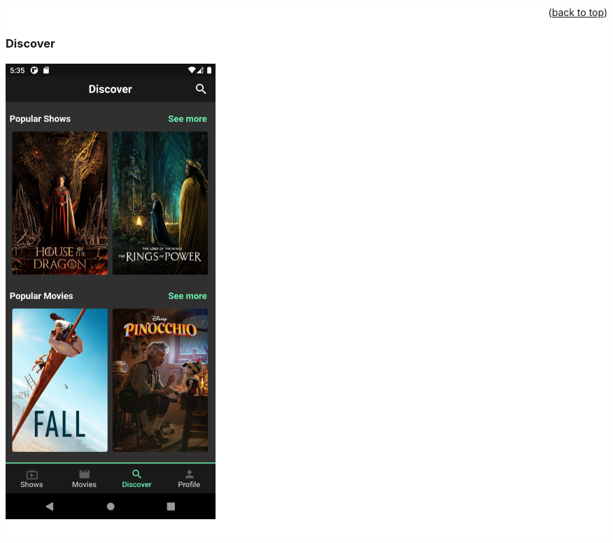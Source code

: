 <p align="right">(<a href="#top">back to top</a>)</p>

### Discover

<img src = "https://github.com/MMchad/TV_Tracker/blob/master/Screenshots/Discover/1.png?raw=true" width = "300" />
<br/><br/>